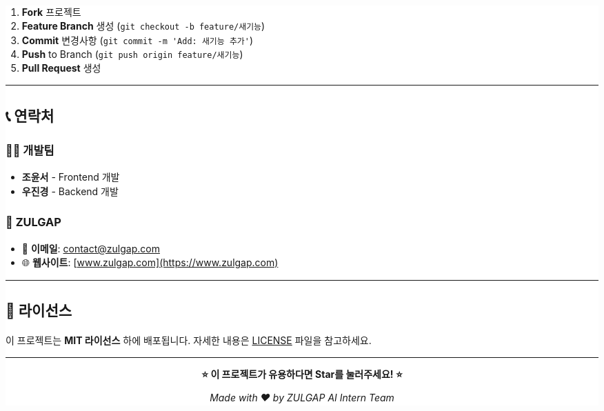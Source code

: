 1. **Fork** 프로젝트
2. **Feature Branch** 생성 (`git checkout -b feature/새기능`)
3. **Commit** 변경사항 (`git commit -m 'Add: 새기능 추가'`)
4. **Push** to Branch (`git push origin feature/새기능`)
5. **Pull Request** 생성

---

## 📞 연락처

### 👨‍💻 **개발팀**
- **조윤서** - Frontend 개발
- **우진경** - Backend 개발

### 🏢 **ZULGAP**
- 📧 **이메일**: contact@zulgap.com
- 🌐 **웹사이트**: [www.zulgap.com](https://www.zulgap.com)

---

## 📄 라이선스

이 프로젝트는 **MIT 라이선스** 하에 배포됩니다. 자세한 내용은 [LICENSE](LICENSE) 파일을 참고하세요.

---

<div align="center">

**⭐ 이 프로젝트가 유용하다면 Star를 눌러주세요! ⭐**

*Made with ❤️ by ZULGAP AI Intern Team*


</div>
